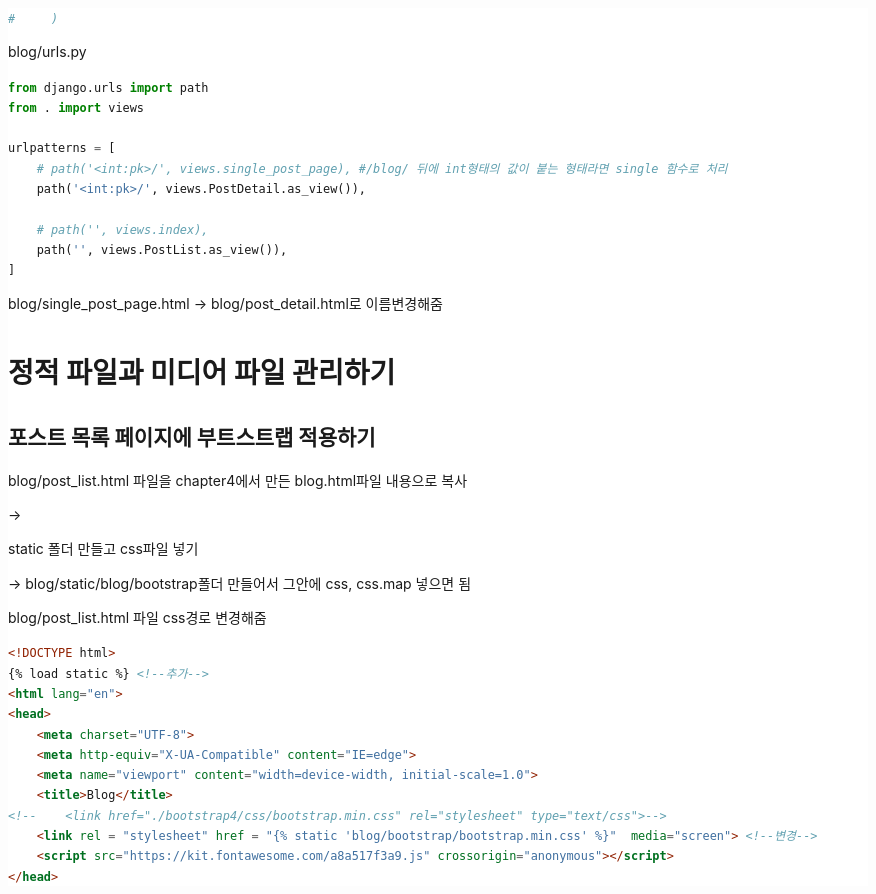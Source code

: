```python
#     )
```



blog/urls.py

```python
from django.urls import path
from . import views

urlpatterns = [
    # path('<int:pk>/', views.single_post_page), #/blog/ 뒤에 int형태의 값이 붙는 형태라면 single 함수로 처리
    path('<int:pk>/', views.PostDetail.as_view()),

    # path('', views.index),
    path('', views.PostList.as_view()),
]
```



blog/single_post_page.html -> blog/post_detail.html로 이름변경해줌





# 정적 파일과 미디어 파일 관리하기



## 포스트 목록 페이지에 부트스트랩 적용하기

blog/post_list.html 파일을 chapter4에서 만든 blog.html파일 내용으로 복사

->

static 폴더 만들고 css파일 넣기

-> blog/static/blog/bootstrap폴더 만들어서 그안에 css, css.map 넣으면 됨



blog/post_list.html 파일 css경로 변경해줌

```html
<!DOCTYPE html>
{% load static %} <!--추가-->
<html lang="en">
<head>
    <meta charset="UTF-8">
    <meta http-equiv="X-UA-Compatible" content="IE=edge">
    <meta name="viewport" content="width=device-width, initial-scale=1.0">
    <title>Blog</title>
<!--    <link href="./bootstrap4/css/bootstrap.min.css" rel="stylesheet" type="text/css">-->
    <link rel = "stylesheet" href = "{% static 'blog/bootstrap/bootstrap.min.css' %}"  media="screen"> <!--변경-->
    <script src="https://kit.fontawesome.com/a8a517f3a9.js" crossorigin="anonymous"></script>
</head>
```

